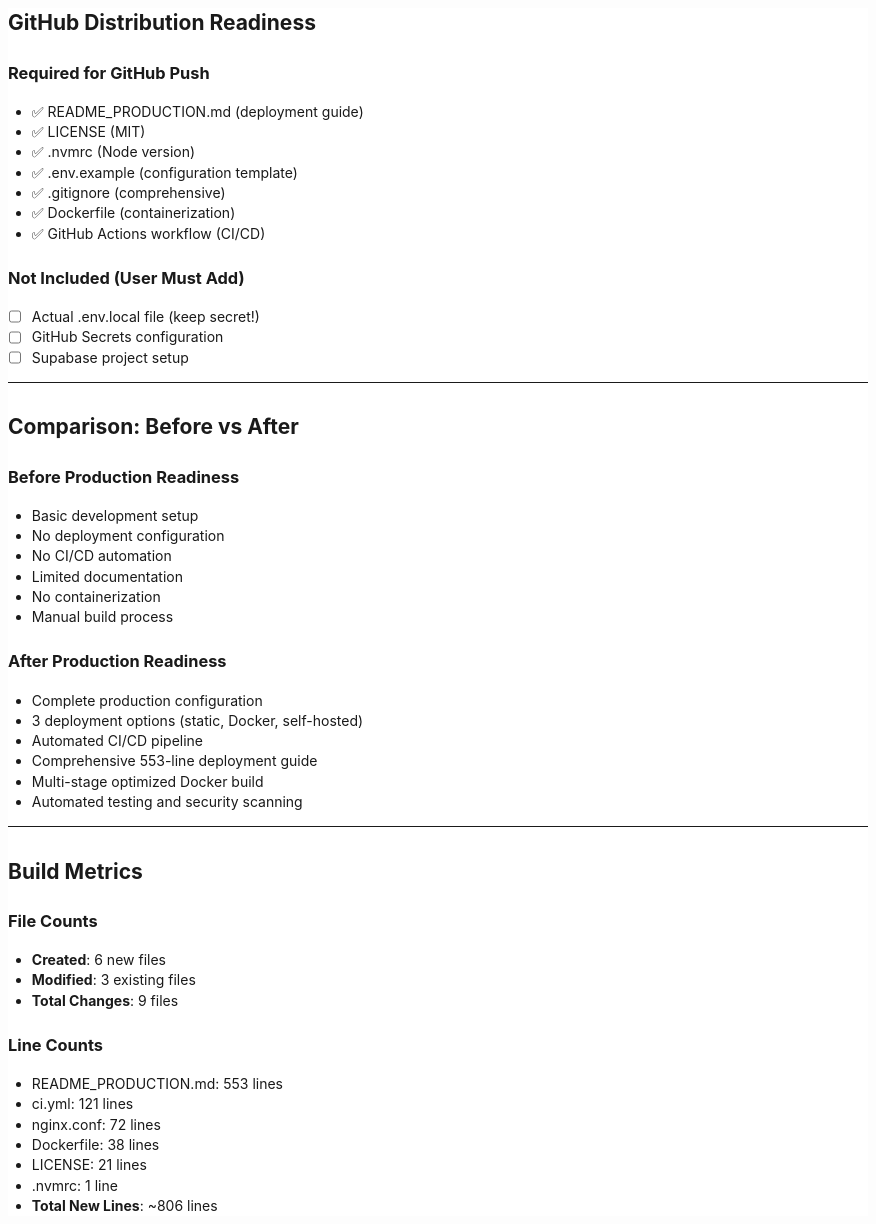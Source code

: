 ## GitHub Distribution Readiness

### Required for GitHub Push
- ✅ README_PRODUCTION.md (deployment guide)
- ✅ LICENSE (MIT)
- ✅ .nvmrc (Node version)
- ✅ .env.example (configuration template)
- ✅ .gitignore (comprehensive)
- ✅ Dockerfile (containerization)
- ✅ GitHub Actions workflow (CI/CD)

### Not Included (User Must Add)
- [ ] Actual .env.local file (keep secret!)
- [ ] GitHub Secrets configuration
- [ ] Supabase project setup

---

## Comparison: Before vs After

### Before Production Readiness
- Basic development setup
- No deployment configuration
- No CI/CD automation
- Limited documentation
- No containerization
- Manual build process

### After Production Readiness
- Complete production configuration
- 3 deployment options (static, Docker, self-hosted)
- Automated CI/CD pipeline
- Comprehensive 553-line deployment guide
- Multi-stage optimized Docker build
- Automated testing and security scanning

---

## Build Metrics

### File Counts
- **Created**: 6 new files
- **Modified**: 3 existing files
- **Total Changes**: 9 files

### Line Counts
- README_PRODUCTION.md: 553 lines
- ci.yml: 121 lines
- nginx.conf: 72 lines
- Dockerfile: 38 lines
- LICENSE: 21 lines
- .nvmrc: 1 line
- **Total New Lines**: ~806 lines
